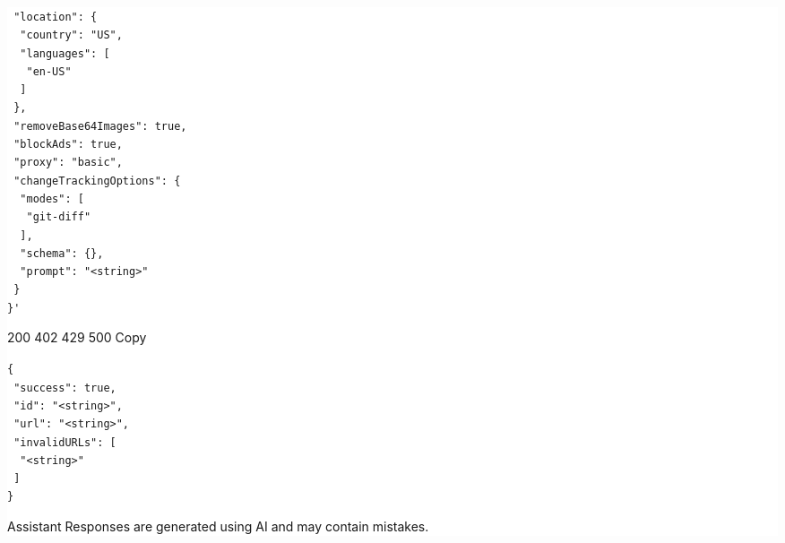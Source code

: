 ```
 "location": {
  "country": "US",
  "languages": [
   "en-US"
  ]
 },
 "removeBase64Images": true,
 "blockAds": true,
 "proxy": "basic",
 "changeTrackingOptions": {
  "modes": [
   "git-diff"
  ],
  "schema": {},
  "prompt": "<string>"
 }
}'
```

200
402
429
500
Copy
```
{
 "success": true,
 "id": "<string>",
 "url": "<string>",
 "invalidURLs": [
  "<string>"
 ]
}
```

Assistant
Responses are generated using AI and may contain mistakes.

